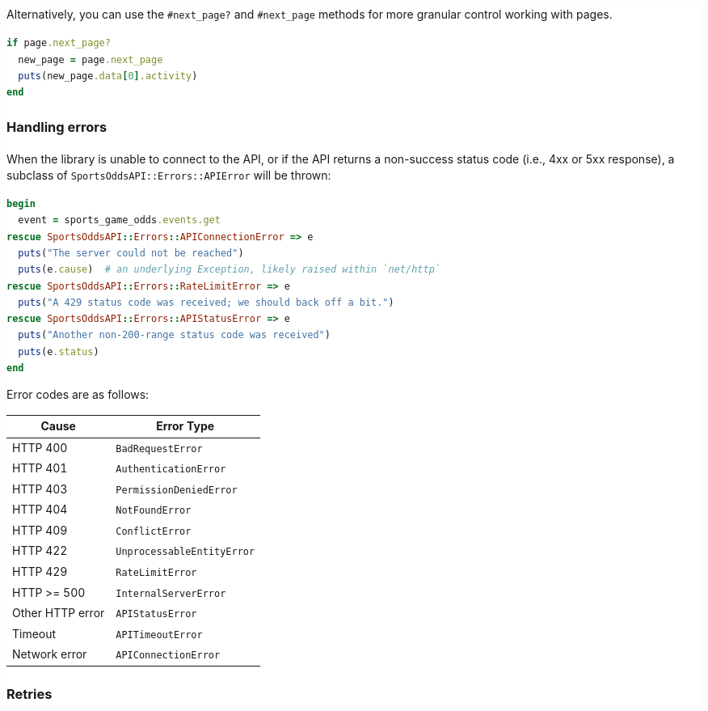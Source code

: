 Alternatively, you can use the `#next_page?` and `#next_page` methods for more granular control working with pages.

```ruby
if page.next_page?
  new_page = page.next_page
  puts(new_page.data[0].activity)
end
```

### Handling errors

When the library is unable to connect to the API, or if the API returns a non-success status code (i.e., 4xx or 5xx response), a subclass of `SportsOddsAPI::Errors::APIError` will be thrown:

```ruby
begin
  event = sports_game_odds.events.get
rescue SportsOddsAPI::Errors::APIConnectionError => e
  puts("The server could not be reached")
  puts(e.cause)  # an underlying Exception, likely raised within `net/http`
rescue SportsOddsAPI::Errors::RateLimitError => e
  puts("A 429 status code was received; we should back off a bit.")
rescue SportsOddsAPI::Errors::APIStatusError => e
  puts("Another non-200-range status code was received")
  puts(e.status)
end
```

Error codes are as follows:

| Cause            | Error Type                 |
| ---------------- | -------------------------- |
| HTTP 400         | `BadRequestError`          |
| HTTP 401         | `AuthenticationError`      |
| HTTP 403         | `PermissionDeniedError`    |
| HTTP 404         | `NotFoundError`            |
| HTTP 409         | `ConflictError`            |
| HTTP 422         | `UnprocessableEntityError` |
| HTTP 429         | `RateLimitError`           |
| HTTP >= 500      | `InternalServerError`      |
| Other HTTP error | `APIStatusError`           |
| Timeout          | `APITimeoutError`          |
| Network error    | `APIConnectionError`       |

### Retries
